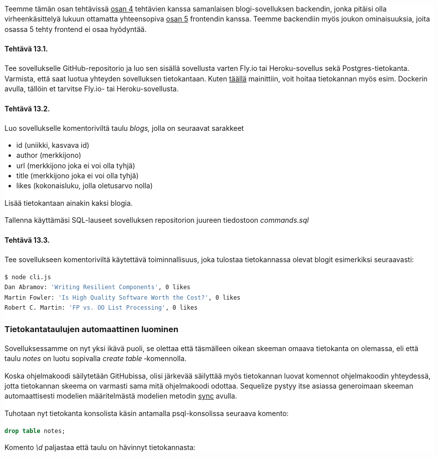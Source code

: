 Teemme tämän osan tehtävissä [osan 4](/osa4) tehtävien kanssa samanlaisen blogi-sovelluksen backendin, jonka pitäisi olla virheenkäsittelyä lukuun ottamatta yhteensopiva [osan 5](/osa5) frontendin kanssa. Teemme backendiin myös joukon ominaisuuksia, joita osassa 5 tehty frontend ei osaa hyödyntää.

#### Tehtävä 13.1.

Tee sovellukselle GitHub-repositorio ja luo sen sisällä sovellusta varten Fly.io tai Heroku-sovellus sekä Postgres-tietokanta. Varmista, että saat luotua yhteyden sovelluksen tietokantaan. Kuten [täällä](/osa13/relaatiotietokannan_kaytto_sequelize_kirjastolla#sovelluksen-tietokanta) mainittiin, voit hoitaa tietokannan myös esim. Dockerin avulla, tällöin et tarvitse Fly.io- tai Heroku-sovellusta.

#### Tehtävä 13.2.

Luo sovellukselle komentoriviltä taulu <i>blogs,</i> jolla on seuraavat sarakkeet
- id (uniikki, kasvava id)
- author (merkkijono)
- url (merkkijono joka ei voi olla tyhjä)
- title (merkkijono joka ei voi olla tyhjä)
- likes (kokonaisluku, jolla oletusarvo nolla)

Lisää tietokantaan ainakin kaksi blogia.

Tallenna käyttämäsi SQL-lauseet sovelluksen repositorion juureen tiedostoon <i>commands.sql</i>

#### Tehtävä 13.3.

Tee sovellukseen komentoriviltä käytettävä toiminnallisuus, joka tulostaa tietokannassa olevat blogit esimerkiksi seuraavasti:

```bash
$ node cli.js
Dan Abramov: 'Writing Resilient Components', 0 likes
Martin Fowler: 'Is High Quality Software Worth the Cost?', 0 likes
Robert C. Martin: 'FP vs. OO List Processing', 0 likes
```

</div>

<div class="content">

### Tietokantataulujen automaattinen luominen

Sovelluksessamme on nyt yksi ikävä puoli, se olettaa että täsmälleen oikean skeeman omaava tietokanta on olemassa, eli että taulu <i>notes</i> on luotu sopivalla _create table_ ‑komennolla.

Koska ohjelmakoodi säilytetään GitHubissa, olisi järkevää säilyttää myös tietokannan luovat komennot ohjelmakoodin yhteydessä, jotta tietokannan skeema on varmasti sama mitä ohjelmakoodi odottaa. Sequelize pystyy itse asiassa generoimaan skeeman automaattisesti modelien määritelmästä modelien metodin [sync](https://sequelize.org/master/manual/model-basics.html#model-synchronization) avulla.

Tuhotaan nyt tietokanta konsolista käsin antamalla psql-konsolissa seuraava komento:

```sql
drop table notes;
```

Komento _\d_ paljastaa että taulu on hävinnyt tietokannasta:

